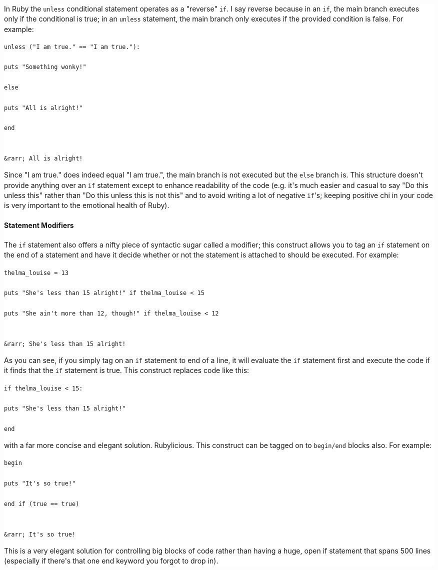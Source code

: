 In Ruby the `unless` conditional statement operates as a "reverse" `if`. I say reverse because in an `if`, the main branch executes only if the conditional is true; in an `unless` statement, the main branch only executes if the provided condition is false. For example:

    unless ("I am true." == "I am true."):
    
    puts "Something wonky!"
    
    else
    
    puts "All is alright!"
    
    end
    
    
    &rarr; All is alright!

Since "I am true." does indeed equal "I am true.", the main branch is not executed but the `else` branch is. This structure doesn't provide anything over an `if` statement except to enhance readability of the code (e.g. it's much easier and casual to say "Do this unless this" rather than "Do this unless this is not this" and to avoid writing a lot of negative `if`'s; keeping positive chi in your code is very important to the emotional health of Ruby).


#### Statement Modifiers 

The `if` statement also offers a nifty piece of syntactic sugar called a modifier; this construct allows you to tag an `if` statement on the end of a statement and have it decide whether or not the statement is attached to should be executed. For example:

    thelma_louise = 13
    
    puts "She's less than 15 alright!" if thelma_louise < 15
    
    puts "She ain't more than 12, though!" if thelma_louise < 12
    

    &rarr; She's less than 15 alright!

As you can see, if you simply tag on an `if` statement to end of a line, it will evaluate the `if` statement first and execute the code if it finds that the `if` statement is true. This construct replaces code like this:

    if thelma_louise < 15:
    
    puts "She's less than 15 alright!"
    
    end

with a far more concise and elegant solution. Rubylicious. This construct can be tagged on to `begin/end` blocks also. For example:

    begin
    
    puts "It's so true!"
    
    end if (true == true)
    
    
    &rarr; It's so true!

This is a very elegant solution for controlling big blocks of code rather than having a huge, open if statement that spans 500 lines (especially if there's that one end keyword you forgot to drop in).
